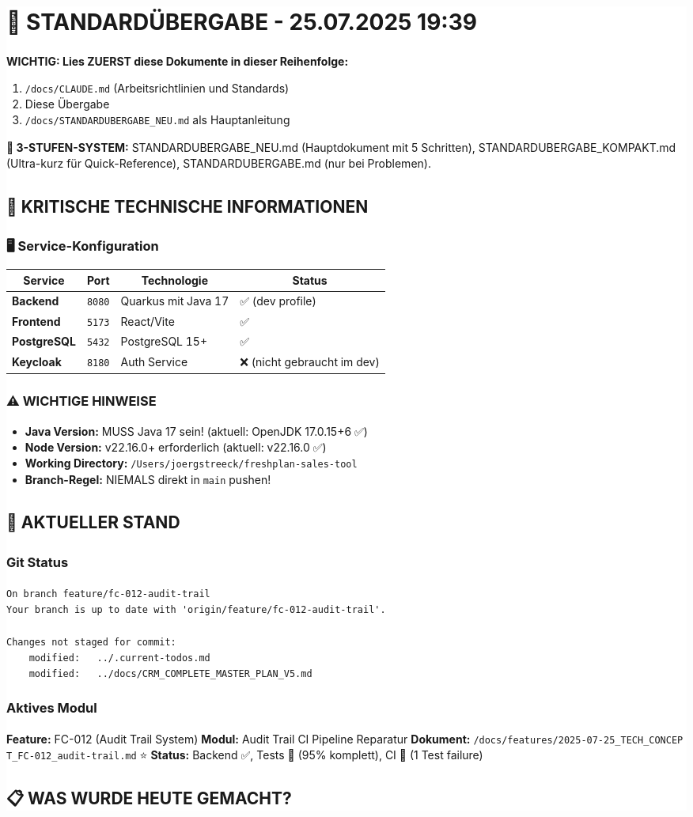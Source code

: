 # 🔄 STANDARDÜBERGABE - 25.07.2025 19:39

**WICHTIG: Lies ZUERST diese Dokumente in dieser Reihenfolge:**
1. `/docs/CLAUDE.md` (Arbeitsrichtlinien und Standards)
2. Diese Übergabe  
3. `/docs/STANDARDUBERGABE_NEU.md` als Hauptanleitung

**🚨 3-STUFEN-SYSTEM:** STANDARDUBERGABE_NEU.md (Hauptdokument mit 5 Schritten), STANDARDUBERGABE_KOMPAKT.md (Ultra-kurz für Quick-Reference), STANDARDUBERGABE.md (nur bei Problemen).

## 🚨 KRITISCHE TECHNISCHE INFORMATIONEN

### 🖥️ Service-Konfiguration
| Service | Port | Technologie | Status |
|---------|------|-------------|--------|
| **Backend** | `8080` | Quarkus mit Java 17 | ✅ (dev profile) |
| **Frontend** | `5173` | React/Vite | ✅ |
| **PostgreSQL** | `5432` | PostgreSQL 15+ | ✅ |
| **Keycloak** | `8180` | Auth Service | ❌ (nicht gebraucht im dev) |

### ⚠️ WICHTIGE HINWEISE
- **Java Version:** MUSS Java 17 sein! (aktuell: OpenJDK 17.0.15+6 ✅)
- **Node Version:** v22.16.0+ erforderlich (aktuell: v22.16.0 ✅)
- **Working Directory:** `/Users/joergstreeck/freshplan-sales-tool`
- **Branch-Regel:** NIEMALS direkt in `main` pushen!

## 🎯 AKTUELLER STAND

### Git Status
```
On branch feature/fc-012-audit-trail
Your branch is up to date with 'origin/feature/fc-012-audit-trail'.

Changes not staged for commit:
	modified:   ../.current-todos.md  
	modified:   ../docs/CRM_COMPLETE_MASTER_PLAN_V5.md
```

### Aktives Modul
**Feature:** FC-012 (Audit Trail System) 
**Modul:** Audit Trail CI Pipeline Reparatur
**Dokument:** `/docs/features/2025-07-25_TECH_CONCEPT_FC-012_audit-trail.md` ⭐
**Status:** Backend ✅, Tests 🔄 (95% komplett), CI 🚨 (1 Test failure)

## 📋 WAS WURDE HEUTE GEMACHT?
